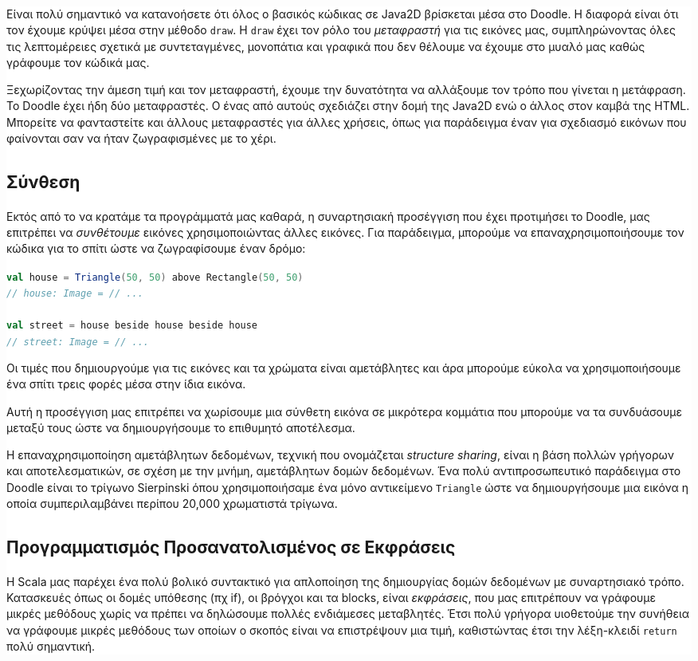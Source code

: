Είναι πολύ σημαντικό να κατανοήσετε ότι όλος ο βασικός κώδικας σε Java2D
βρίσκεται μέσα στο Doodle.
Η διαφορά είναι ότι τον έχουμε κρύψει μέσα στην μέθοδο `draw`.
Η `draw` έχει τον ρόλο του *μεταφραστή* για τις εικόνες μας,
συμπληρώνοντας όλες τις λεπτομέρειες σχετικά με συντεταγμένες, μονοπάτια
και γραφικά που δεν θέλουμε να έχουμε στο μυαλό μας καθώς γράφουμε τον κώδικά μας.

Ξεχωρίζοντας την άμεση τιμή και τον μεταφραστή,
έχουμε την δυνατότητα να αλλάξουμε τον τρόπο που γίνεται η μετάφραση.
Το Doodle έχει ήδη δύο μεταφραστές.
Ο ένας από αυτούς σχεδιάζει στην δομή της Java2D
ενώ ο άλλος στον καμβά της HTML.
Μπορείτε να φανταστείτε και άλλους μεταφραστές για άλλες χρήσεις, όπως για παράδειγμα
έναν για σχεδιασμό εικόνων που φαίνονται σαν να ήταν ζωγραφισμένες με το χέρι.

## Σύνθεση

Εκτός από το να κρατάμε τα προγράμματά μας καθαρά,
η συναρτησιακή προσέγγιση που έχει προτιμήσει το Doodle,
μας επιτρέπει να *συνθέτουμε* εικόνες χρησιμοποιώντας άλλες εικόνες.
Για παράδειγμα, μπορούμε να επαναχρησιμοποιήσουμε τον κώδικα για το σπίτι ώστε να ζωγραφίσουμε έναν δρόμο:

~~~ scala
val house = Triangle(50, 50) above Rectangle(50, 50)
// house: Image = // ...

val street = house beside house beside house
// street: Image = // ...
~~~

Οι τιμές που δημιουργούμε για τις εικόνες και τα χρώματα είναι αμετάβλητες
και άρα μπορούμε εύκολα να χρησιμοποιήσουμε ένα σπίτι τρεις φορές μέσα στην ίδια εικόνα.

Αυτή η προσέγγιση μας επιτρέπει να χωρίσουμε μια σύνθετη εικόνα σε μικρότερα κομμάτια
που μπορούμε να τα συνδυάσουμε μεταξύ τους ώστε να δημιουργήσουμε το επιθυμητό αποτέλεσμα.

Η επαναχρησιμοποίηση αμετάβλητων δεδομένων, τεχνική που ονομάζεται *structure sharing*,
είναι η βάση πολλών γρήγορων και αποτελεσματικών, σε σχέση με την μνήμη, αμετάβλητων δομών δεδομένων.
Ένα πολύ αντιπροσωπευτικό παράδειγμα στο Doodle είναι το τρίγωνο Sierpinski
όπου χρησιμοποιήσαμε ένα μόνο αντικείμενο `Triangle` ώστε να δημιουργήσουμε μια εικόνα
η οποία συμπεριλαμβάνει περίπου 20,000 χρωματιστά τρίγωνα.

## Προγραμματισμός Προσανατολισμένος σε Εκφράσεις

Η Scala μας παρέχει ένα πολύ βολικό συντακτικό για απλοποίηση
της δημιουργίας δομών δεδομένων με συναρτησιακό τρόπο.
Κατασκευές όπως οι δομές υπόθεσης (πχ if), οι βρόγχοι και τα blocks, είναι *εκφράσεις*,
που μας επιτρέπουν να γράφουμε μικρές μεθόδους χωρίς
να πρέπει να δηλώσουμε πολλές ενδιάμεσες μεταβλητές.
Έτσι πολύ γρήγορα υιοθετούμε την συνήθεια να γράφουμε μικρές μεθόδους
των οποίων ο σκοπός είναι να επιστρέψουν μια τιμή,
καθιστώντας έτσι την λέξη-κλειδί `return` πολύ σημαντική.
